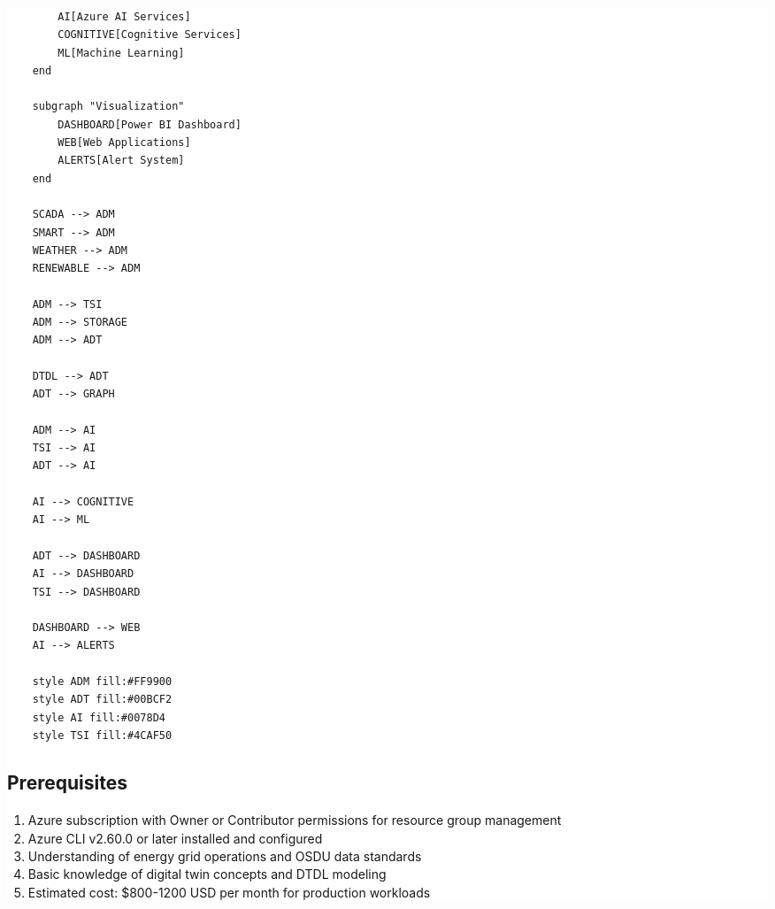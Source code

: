 ```mermaid
        AI[Azure AI Services]
        COGNITIVE[Cognitive Services]
        ML[Machine Learning]
    end
    
    subgraph "Visualization"
        DASHBOARD[Power BI Dashboard]
        WEB[Web Applications]
        ALERTS[Alert System]
    end
    
    SCADA --> ADM
    SMART --> ADM
    WEATHER --> ADM
    RENEWABLE --> ADM
    
    ADM --> TSI
    ADM --> STORAGE
    ADM --> ADT
    
    DTDL --> ADT
    ADT --> GRAPH
    
    ADM --> AI
    TSI --> AI
    ADT --> AI
    
    AI --> COGNITIVE
    AI --> ML
    
    ADT --> DASHBOARD
    AI --> DASHBOARD
    TSI --> DASHBOARD
    
    DASHBOARD --> WEB
    AI --> ALERTS
    
    style ADM fill:#FF9900
    style ADT fill:#00BCF2
    style AI fill:#0078D4
    style TSI fill:#4CAF50
```

## Prerequisites

1. Azure subscription with Owner or Contributor permissions for resource group management
2. Azure CLI v2.60.0 or later installed and configured
3. Understanding of energy grid operations and OSDU data standards
4. Basic knowledge of digital twin concepts and DTDL modeling
5. Estimated cost: $800-1200 USD per month for production workloads
